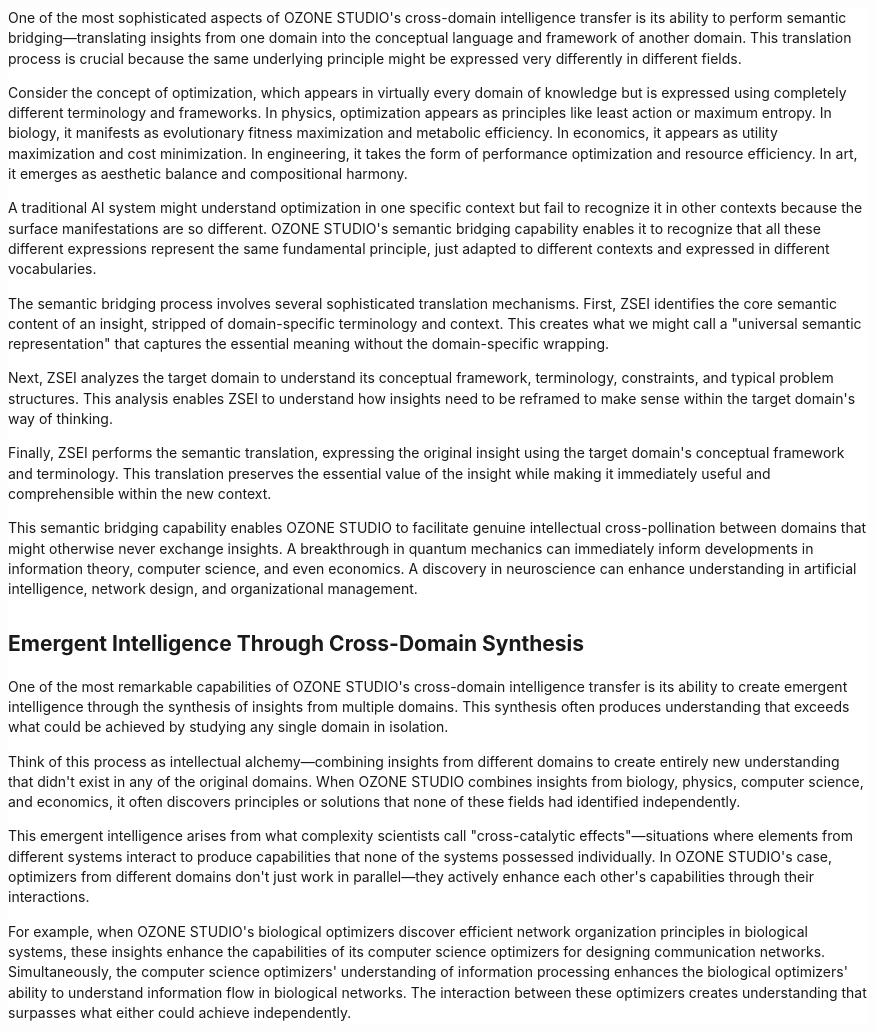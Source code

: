 One of the most sophisticated aspects of OZONE STUDIO's cross-domain intelligence transfer is its ability to perform semantic bridging—translating insights from one domain into the conceptual language and framework of another domain. This translation process is crucial because the same underlying principle might be expressed very differently in different fields.

Consider the concept of optimization, which appears in virtually every domain of knowledge but is expressed using completely different terminology and frameworks. In physics, optimization appears as principles like least action or maximum entropy. In biology, it manifests as evolutionary fitness maximization and metabolic efficiency. In economics, it appears as utility maximization and cost minimization. In engineering, it takes the form of performance optimization and resource efficiency. In art, it emerges as aesthetic balance and compositional harmony.

A traditional AI system might understand optimization in one specific context but fail to recognize it in other contexts because the surface manifestations are so different. OZONE STUDIO's semantic bridging capability enables it to recognize that all these different expressions represent the same fundamental principle, just adapted to different contexts and expressed in different vocabularies.

The semantic bridging process involves several sophisticated translation mechanisms. First, ZSEI identifies the core semantic content of an insight, stripped of domain-specific terminology and context. This creates what we might call a "universal semantic representation" that captures the essential meaning without the domain-specific wrapping.

Next, ZSEI analyzes the target domain to understand its conceptual framework, terminology, constraints, and typical problem structures. This analysis enables ZSEI to understand how insights need to be reframed to make sense within the target domain's way of thinking.

Finally, ZSEI performs the semantic translation, expressing the original insight using the target domain's conceptual framework and terminology. This translation preserves the essential value of the insight while making it immediately useful and comprehensible within the new context.

This semantic bridging capability enables OZONE STUDIO to facilitate genuine intellectual cross-pollination between domains that might otherwise never exchange insights. A breakthrough in quantum mechanics can immediately inform developments in information theory, computer science, and even economics. A discovery in neuroscience can enhance understanding in artificial intelligence, network design, and organizational management.

## Emergent Intelligence Through Cross-Domain Synthesis

One of the most remarkable capabilities of OZONE STUDIO's cross-domain intelligence transfer is its ability to create emergent intelligence through the synthesis of insights from multiple domains. This synthesis often produces understanding that exceeds what could be achieved by studying any single domain in isolation.

Think of this process as intellectual alchemy—combining insights from different domains to create entirely new understanding that didn't exist in any of the original domains. When OZONE STUDIO combines insights from biology, physics, computer science, and economics, it often discovers principles or solutions that none of these fields had identified independently.

This emergent intelligence arises from what complexity scientists call "cross-catalytic effects"—situations where elements from different systems interact to produce capabilities that none of the systems possessed individually. In OZONE STUDIO's case, optimizers from different domains don't just work in parallel—they actively enhance each other's capabilities through their interactions.

For example, when OZONE STUDIO's biological optimizers discover efficient network organization principles in biological systems, these insights enhance the capabilities of its computer science optimizers for designing communication networks. Simultaneously, the computer science optimizers' understanding of information processing enhances the biological optimizers' ability to understand information flow in biological networks. The interaction between these optimizers creates understanding that surpasses what either could achieve independently.
